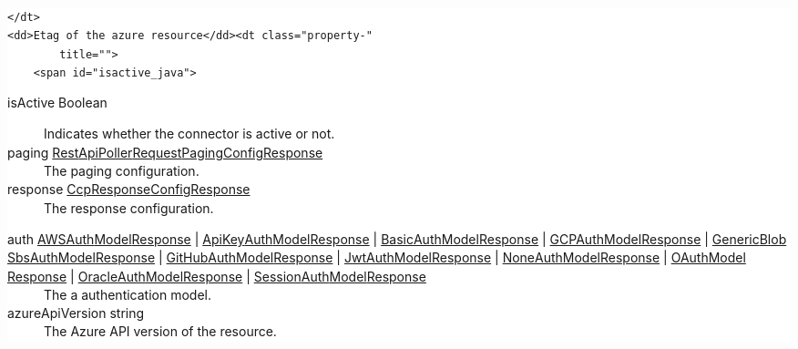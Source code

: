     </dt>
    <dd>Etag of the azure resource</dd><dt class="property-"
            title="">
        <span id="isactive_java">
<a data-swiftype-name="resource-property" data-swiftype-type="text" href="#isactive_java" style="color: inherit; text-decoration: inherit;">is<wbr>Active</a>
</span>
        <span class="property-indicator"></span>
        <span class="property-type">Boolean</span>
    </dt>
    <dd>Indicates whether the connector is active or not.</dd><dt class="property-"
            title="">
        <span id="paging_java">
<a data-swiftype-name="resource-property" data-swiftype-type="text" href="#paging_java" style="color: inherit; text-decoration: inherit;">paging</a>
</span>
        <span class="property-indicator"></span>
        <span class="property-type"><a href="#restapipollerrequestpagingconfigresponse">Rest<wbr>Api<wbr>Poller<wbr>Request<wbr>Paging<wbr>Config<wbr>Response</a></span>
    </dt>
    <dd>The paging configuration.</dd><dt class="property-"
            title="">
        <span id="response_java">
<a data-swiftype-name="resource-property" data-swiftype-type="text" href="#response_java" style="color: inherit; text-decoration: inherit;">response</a>
</span>
        <span class="property-indicator"></span>
        <span class="property-type"><a href="#ccpresponseconfigresponse">Ccp<wbr>Response<wbr>Config<wbr>Response</a></span>
    </dt>
    <dd>The response configuration.</dd></dl>
</pulumi-choosable>
</div>

<div>
<pulumi-choosable type="language" values="javascript,typescript">
<dl class="resources-properties"><dt class="property-"
            title="">
        <span id="auth_nodejs">
<a data-swiftype-name="resource-property" data-swiftype-type="text" href="#auth_nodejs" style="color: inherit; text-decoration: inherit;">auth</a>
</span>
        <span class="property-indicator"></span>
        <span class="property-type"><a href="#awsauthmodelresponse">AWSAuth<wbr>Model<wbr>Response</a> | <a href="#apikeyauthmodelresponse">Api<wbr>Key<wbr>Auth<wbr>Model<wbr>Response</a> | <a href="#basicauthmodelresponse">Basic<wbr>Auth<wbr>Model<wbr>Response</a> | <a href="#gcpauthmodelresponse">GCPAuth<wbr>Model<wbr>Response</a> | <a href="#genericblobsbsauthmodelresponse">Generic<wbr>Blob<wbr>Sbs<wbr>Auth<wbr>Model<wbr>Response</a> | <a href="#githubauthmodelresponse">Git<wbr>Hub<wbr>Auth<wbr>Model<wbr>Response</a> | <a href="#jwtauthmodelresponse">Jwt<wbr>Auth<wbr>Model<wbr>Response</a> | <a href="#noneauthmodelresponse">None<wbr>Auth<wbr>Model<wbr>Response</a> | <a href="#oauthmodelresponse">OAuth<wbr>Model<wbr>Response</a> | <a href="#oracleauthmodelresponse">Oracle<wbr>Auth<wbr>Model<wbr>Response</a> | <a href="#sessionauthmodelresponse">Session<wbr>Auth<wbr>Model<wbr>Response</a></span>
    </dt>
    <dd>The a authentication model.</dd><dt class="property-"
            title="">
        <span id="azureapiversion_nodejs">
<a data-swiftype-name="resource-property" data-swiftype-type="text" href="#azureapiversion_nodejs" style="color: inherit; text-decoration: inherit;">azure<wbr>Api<wbr>Version</a>
</span>
        <span class="property-indicator"></span>
        <span class="property-type">string</span>
    </dt>
    <dd>The Azure API version of the resource.</dd><dt class="property-"